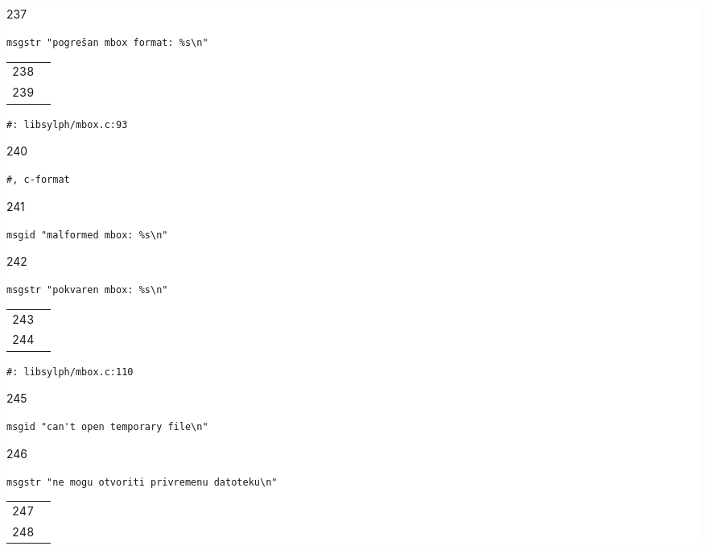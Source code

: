 237

```
msgstr "pogrešan mbox format: %s\n"
```

|     |     |
| --- | --- |
| 238 |     |
| 239 |     |

```
#: libsylph/mbox.c:93
```

240

```
#, c-format
```

241

```
msgid "malformed mbox: %s\n"
```

242

```
msgstr "pokvaren mbox: %s\n"
```

|     |     |
| --- | --- |
| 243 |     |
| 244 |     |

```
#: libsylph/mbox.c:110
```

245

```
msgid "can't open temporary file\n"
```

246

```
msgstr "ne mogu otvoriti privremenu datoteku\n"
```

|     |     |
| --- | --- |
| 247 |     |
| 248 |     |
